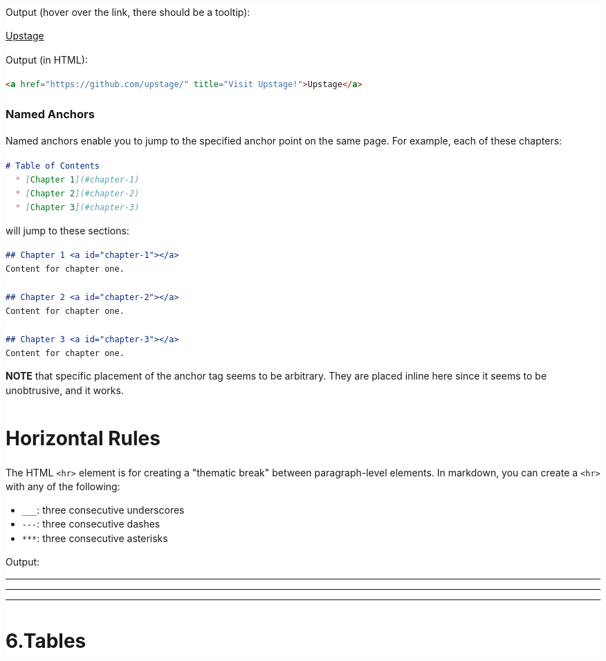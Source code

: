Output (hover over the link, there should be a tooltip):

[Upstage](https://github.com/upstage/ "Visit Upstage!")

Output (in HTML):

```html
<a href="https://github.com/upstage/" title="Visit Upstage!">Upstage</a>
```

### Named Anchors

Named anchors enable you to jump to the specified anchor point on the same page. For example, each of these chapters:

```markdown
# Table of Contents
  * [Chapter 1](#chapter-1)
  * [Chapter 2](#chapter-2)
  * [Chapter 3](#chapter-3)
```

will jump to these sections:

```markdown
## Chapter 1 <a id="chapter-1"></a>
Content for chapter one.

## Chapter 2 <a id="chapter-2"></a>
Content for chapter one.

## Chapter 3 <a id="chapter-3"></a>
Content for chapter one.
```
**NOTE** that specific placement of the anchor tag seems to be arbitrary. They are placed inline here since it seems to be unobtrusive, and it works.

# Horizontal Rules

The HTML `<hr>` element is for creating a "thematic break" between paragraph-level elements. In markdown, you can create a `<hr>` with any of the following:

* `___`: three consecutive underscores
* `---`: three consecutive dashes
* `***`: three consecutive asterisks

Output:

___

---

***

# 6.Tables
